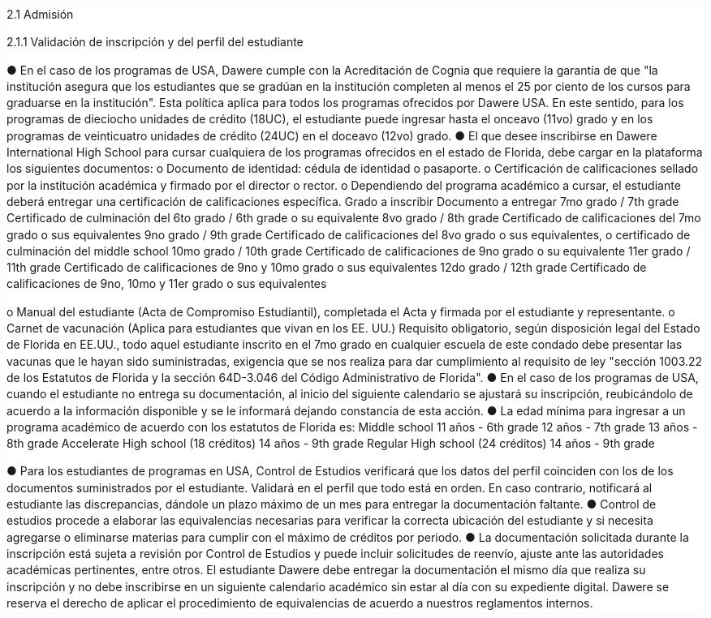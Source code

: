 2.1	 Admisión

2.1.1	Validación de inscripción y del perfil del estudiante

●	En el caso de los programas de USA, Dawere cumple con la Acreditación de Cognia que requiere la garantía de que "la institución asegura que los estudiantes que se gradúan en la institución completen al menos el 25 por ciento de los cursos para graduarse en la institución". Esta política aplica para todos los programas ofrecidos por Dawere USA. En este sentido, para los programas de dieciocho unidades de crédito (18UC), el estudiante puede ingresar hasta el onceavo (11vo) grado y en los programas de veinticuatro unidades de crédito (24UC) en el doceavo (12vo) grado. 
●	El que desee inscribirse en Dawere International High School para cursar cualquiera de los programas ofrecidos en el estado de Florida, debe cargar en la plataforma los siguientes documentos:
o	Documento de identidad: cédula de identidad o pasaporte.
o	Certificación de calificaciones sellado por la institución académica y firmado por el director o rector. 
o	Dependiendo del programa académico a cursar, el estudiante deberá entregar una certificación de calificaciones específica.
Grado a inscribir	Documento a entregar
7mo grado / 7th grade	Certificado de culminación del 6to grado / 6th grade o su equivalente
8vo grado / 8th grade	Certificado de calificaciones del 7mo grado o sus equivalentes
9no grado / 9th grade	Certificado de calificaciones del 8vo grado o sus equivalentes, o certificado de culminación del middle school
10mo grado / 10th grade	Certificado de calificaciones de 9no grado o su equivalente
11er grado / 11th grade	Certificado de calificaciones de 9no y 10mo grado o sus equivalentes
12do grado / 12th grade	Certificado de calificaciones de 9no, 10mo y 11er grado o sus equivalentes
 	
o	Manual del estudiante (Acta de Compromiso Estudiantil), completada el Acta y firmada por el estudiante y representante. 
o	Carnet de vacunación (Aplica para estudiantes que vivan en los EE. UU.) Requisito obligatorio, según disposición legal del Estado de Florida en EE.UU., todo aquel estudiante inscrito en el 7mo grado en cualquier escuela de este condado debe presentar las vacunas que le hayan sido suministradas, exigencia que se nos realiza para dar cumplimiento al requisito de ley "sección 1003.22 de los Estatutos de Florida y la sección 64D-3.046 del Código Administrativo de Florida".
●	En el caso de los programas de USA, cuando el estudiante no entrega su documentación, al inicio del siguiente calendario se ajustará su inscripción, reubicándolo de acuerdo a la información disponible y se le informará dejando constancia de esta acción.
●	La edad mínima para ingresar a un programa académico de acuerdo con los estatutos de Florida es:
Middle school	11 años - 6th grade
12 años - 7th grade
13 años - 8th grade
Accelerate High school
(18 créditos)	14 años - 9th grade
Regular High school
(24 créditos)	14 años - 9th grade


●	Para los estudiantes de programas en USA, Control de Estudios verificará que los datos del perfil coinciden con los de los documentos suministrados por el estudiante. Validará en el perfil que todo está en orden. En caso contrario, notificará al estudiante las discrepancias, dándole un plazo máximo de un mes para entregar la documentación faltante.
●	Control de estudios procede a elaborar las equivalencias necesarias para verificar la correcta ubicación del estudiante y si necesita agregarse o eliminarse materias para cumplir con el máximo de créditos por periodo. 
●	La documentación solicitada durante la inscripción está sujeta a revisión por Control de Estudios y puede incluir solicitudes de reenvío, ajuste ante las autoridades académicas pertinentes, entre otros. El estudiante Dawere debe entregar la documentación el mismo día que realiza su inscripción y no debe inscribirse en un siguiente calendario académico sin estar al día con su expediente digital.
Dawere se reserva el derecho de aplicar el procedimiento de equivalencias de acuerdo a nuestros reglamentos internos.
